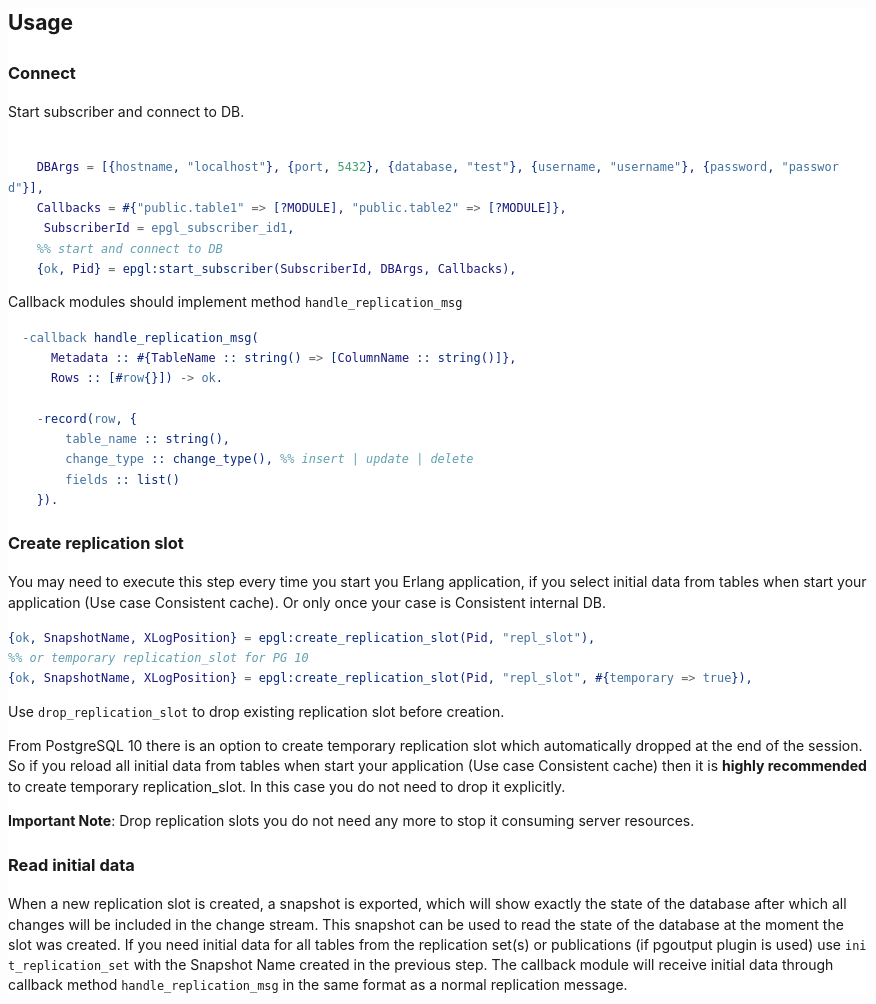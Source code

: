 ## Usage
### Connect
Start subscriber and connect to DB. 
  
```erlang

    DBArgs = [{hostname, "localhost"}, {port, 5432}, {database, "test"}, {username, "username"}, {password, "password"}],
    Callbacks = #{"public.table1" => [?MODULE], "public.table2" => [?MODULE]},
     SubscriberId = epgl_subscriber_id1,
    %% start and connect to DB
    {ok, Pid} = epgl:start_subscriber(SubscriberId, DBArgs, Callbacks),
```

Callback modules should implement method `handle_replication_msg`

```erlang
  -callback handle_replication_msg(
      Metadata :: #{TableName :: string() => [ColumnName :: string()]},
      Rows :: [#row{}]) -> ok.
  
    -record(row, {
        table_name :: string(),
        change_type :: change_type(), %% insert | update | delete
        fields :: list()
    }).
  ```

### Create replication slot
You may need to execute this step every time you start you Erlang application, 
if you select initial data from tables when start your application (Use case Consistent cache). 
Or only once your case is Consistent internal DB.

```erlang
{ok, SnapshotName, XLogPosition} = epgl:create_replication_slot(Pid, "repl_slot"),
%% or temporary replication_slot for PG 10
{ok, SnapshotName, XLogPosition} = epgl:create_replication_slot(Pid, "repl_slot", #{temporary => true}),
```
Use `drop_replication_slot` to drop existing replication slot before creation.

From PostgreSQL 10 there is an option to create temporary replication slot 
which automatically dropped at the end of the session.
So if you reload all initial data from tables when start your application (Use case Consistent cache)
then it is **highly recommended** to create temporary replication_slot. 
In this case you do not need to drop it explicitly.

**Important Note**: Drop replication slots you do not need any more to stop it consuming server resources.


### Read initial data
When a new replication slot is created, a snapshot is exported, 
which will show exactly the state of the database 
after which all changes will be included in the change stream. 
This snapshot can be used to read the state of the database at the moment the slot was created. 
If you need initial data for all tables from the replication set(s) or publications (if pgoutput plugin is used) use `init_replication_set` 
with the Snapshot Name created in the previous step.
The callback module will receive initial data through callback method `handle_replication_msg` 
in the same format as a normal replication message.
